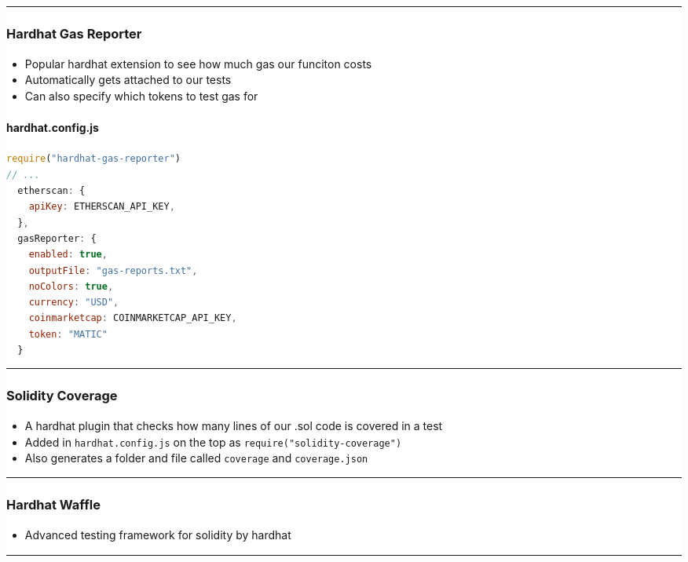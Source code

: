 ***

### Hardhat Gas Reporter

* Popular hardhat extension to see how much gas our funciton costs
* Automatically gets attached to our tests
* Can also specify which tokens to test gas for

#### hardhat.config.js

```js
require("hardhat-gas-reporter")
// ...
  etherscan: {
    apiKey: ETHERSCAN_API_KEY,
  },
  gasReporter: {
    enabled: true,
    outputFile: "gas-reports.txt",
    noColors: true,
    currency: "USD",
    coinmarketcap: COINMARKETCAP_API_KEY,
    token: "MATIC"
  }
```

***

### Solidity Coverage

* A hardhat plugin that checks how many lines of our .sol code is covered in a test
* Added in `hardhat.config.js` on the top as `require("solidity-coverage")`
* Also generates a folder and file called `coverage` and `coverage.json`

***

### Hardhat Waffle

* Advanced testing framework for solidity by hardhat

***
